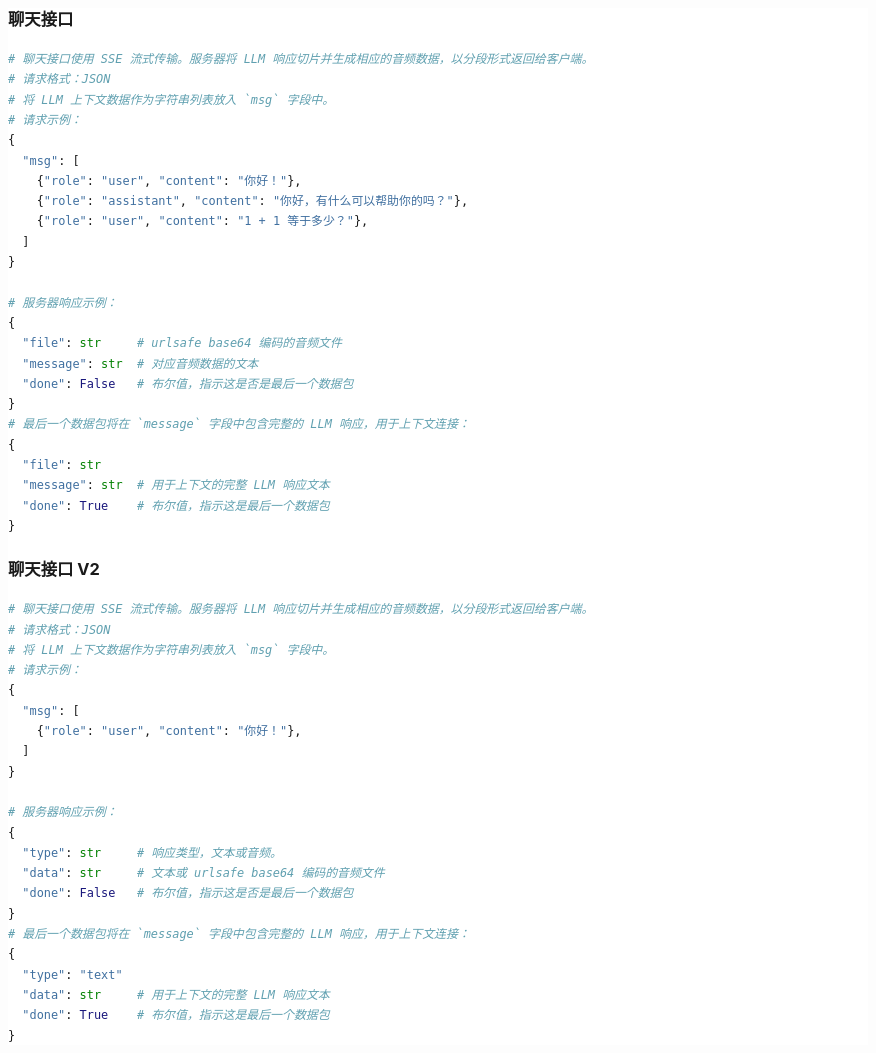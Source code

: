### 聊天接口

```python
# 聊天接口使用 SSE 流式传输。服务器将 LLM 响应切片并生成相应的音频数据，以分段形式返回给客户端。
# 请求格式：JSON
# 将 LLM 上下文数据作为字符串列表放入 `msg` 字段中。
# 请求示例：
{
  "msg": [
    {"role": "user", "content": "你好！"},
    {"role": "assistant", "content": "你好，有什么可以帮助你的吗？"},
    {"role": "user", "content": "1 + 1 等于多少？"},
  ]
}

# 服务器响应示例：
{
  "file": str     # urlsafe base64 编码的音频文件
  "message": str  # 对应音频数据的文本
  "done": False   # 布尔值，指示这是否是最后一个数据包
}
# 最后一个数据包将在 `message` 字段中包含完整的 LLM 响应，用于上下文连接：
{
  "file": str
  "message": str  # 用于上下文的完整 LLM 响应文本
  "done": True    # 布尔值，指示这是最后一个数据包
}
```

### 聊天接口 V2

```python
# 聊天接口使用 SSE 流式传输。服务器将 LLM 响应切片并生成相应的音频数据，以分段形式返回给客户端。
# 请求格式：JSON
# 将 LLM 上下文数据作为字符串列表放入 `msg` 字段中。
# 请求示例：
{
  "msg": [
    {"role": "user", "content": "你好！"},
  ]
}

# 服务器响应示例：
{
  "type": str     # 响应类型，文本或音频。
  "data": str     # 文本或 urlsafe base64 编码的音频文件
  "done": False   # 布尔值，指示这是否是最后一个数据包
}
# 最后一个数据包将在 `message` 字段中包含完整的 LLM 响应，用于上下文连接：
{
  "type": "text"
  "data": str     # 用于上下文的完整 LLM 响应文本
  "done": True    # 布尔值，指示这是最后一个数据包
}
```
